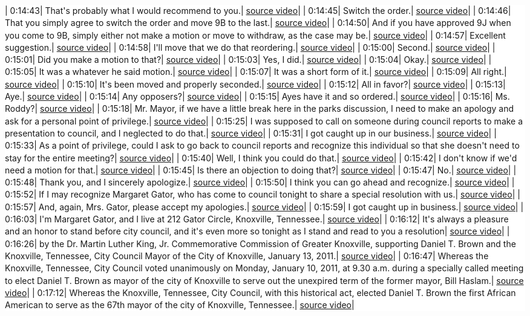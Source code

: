 | 0:14:43| That's probably what I would recommend to you.| [source video](https://archive.org/details/citycouncil110125?start=883)|
| 0:14:45| Switch the order.| [source video](https://archive.org/details/citycouncil110125?start=885)|
| 0:14:46| That you simply agree to switch the order and move 9B to the last.| [source video](https://archive.org/details/citycouncil110125?start=886)|
| 0:14:50| And if you have approved 9J when you come to 9B, simply either not make a motion or move to withdraw, as the case may be.| [source video](https://archive.org/details/citycouncil110125?start=890)|
| 0:14:57| Excellent suggestion.| [source video](https://archive.org/details/citycouncil110125?start=897)|
| 0:14:58| I'll move that we do that reordering.| [source video](https://archive.org/details/citycouncil110125?start=898)|
| 0:15:00| Second.| [source video](https://archive.org/details/citycouncil110125?start=900)|
| 0:15:01| Did you make a motion to that?| [source video](https://archive.org/details/citycouncil110125?start=901)|
| 0:15:03| Yes, I did.| [source video](https://archive.org/details/citycouncil110125?start=903)|
| 0:15:04| Okay.| [source video](https://archive.org/details/citycouncil110125?start=904)|
| 0:15:05| It was a whatever he said motion.| [source video](https://archive.org/details/citycouncil110125?start=905)|
| 0:15:07| It was a short form of it.| [source video](https://archive.org/details/citycouncil110125?start=907)|
| 0:15:09| All right.| [source video](https://archive.org/details/citycouncil110125?start=909)|
| 0:15:10| It's been moved and properly seconded.| [source video](https://archive.org/details/citycouncil110125?start=910)|
| 0:15:12| All in favor?| [source video](https://archive.org/details/citycouncil110125?start=912)|
| 0:15:13| Aye.| [source video](https://archive.org/details/citycouncil110125?start=913)|
| 0:15:14| Any opposers?| [source video](https://archive.org/details/citycouncil110125?start=914)|
| 0:15:15| Ayes have it and so ordered.| [source video](https://archive.org/details/citycouncil110125?start=915)|
| 0:15:16| Ms. Roddy?| [source video](https://archive.org/details/citycouncil110125?start=916)|
| 0:15:18| Mr. Mayor, if we have a little break here in the parks discussion, I need to make an apology and ask for a personal point of privilege.| [source video](https://archive.org/details/citycouncil110125?start=918)|
| 0:15:25| I was supposed to call on someone during council reports to make a presentation to council, and I neglected to do that.| [source video](https://archive.org/details/citycouncil110125?start=925)|
| 0:15:31| I got caught up in our business.| [source video](https://archive.org/details/citycouncil110125?start=931)|
| 0:15:33| As a point of privilege, could I ask to go back to council reports and recognize this individual so that she doesn't need to stay for the entire meeting?| [source video](https://archive.org/details/citycouncil110125?start=933)|
| 0:15:40| Well, I think you could do that.| [source video](https://archive.org/details/citycouncil110125?start=940)|
| 0:15:42| I don't know if we'd need a motion for that.| [source video](https://archive.org/details/citycouncil110125?start=942)|
| 0:15:45| Is there an objection to doing that?| [source video](https://archive.org/details/citycouncil110125?start=945)|
| 0:15:47| No.| [source video](https://archive.org/details/citycouncil110125?start=947)|
| 0:15:48| Thank you, and I sincerely apologize.| [source video](https://archive.org/details/citycouncil110125?start=948)|
| 0:15:50| I think you can go ahead and recognize.| [source video](https://archive.org/details/citycouncil110125?start=950)|
| 0:15:52| If I may recognize Margaret Gator, who has come to council tonight to share a special resolution with us.| [source video](https://archive.org/details/citycouncil110125?start=952)|
| 0:15:57| And, again, Mrs. Gator, please accept my apologies.| [source video](https://archive.org/details/citycouncil110125?start=957)|
| 0:15:59| I got caught up in business.| [source video](https://archive.org/details/citycouncil110125?start=959)|
| 0:16:03| I'm Margaret Gator, and I live at 212 Gator Circle, Knoxville, Tennessee.| [source video](https://archive.org/details/citycouncil110125?start=963)|
| 0:16:12| It's always a pleasure and an honor to stand before city council, and it's even more so tonight as I stand and read to you a resolution| [source video](https://archive.org/details/citycouncil110125?start=972)|
| 0:16:26| by the Dr. Martin Luther King, Jr. Commemorative Commission of Greater Knoxville, supporting Daniel T. Brown and the Knoxville, Tennessee, City Council Mayor of the City of Knoxville, January 13, 2011.| [source video](https://archive.org/details/citycouncil110125?start=986)|
| 0:16:47| Whereas the Knoxville, Tennessee, City Council voted unanimously on Monday, January 10, 2011, at 9.30 a.m. during a specially called meeting to elect Daniel T. Brown as mayor of the city of Knoxville to serve out the unexpired term of the former mayor, Bill Haslam.| [source video](https://archive.org/details/citycouncil110125?start=1007)|
| 0:17:12| Whereas the Knoxville, Tennessee, City Council, with this historical act, elected Daniel T. Brown the first African American to serve as the 67th mayor of the city of Knoxville, Tennessee.| [source video](https://archive.org/details/citycouncil110125?start=1032)|